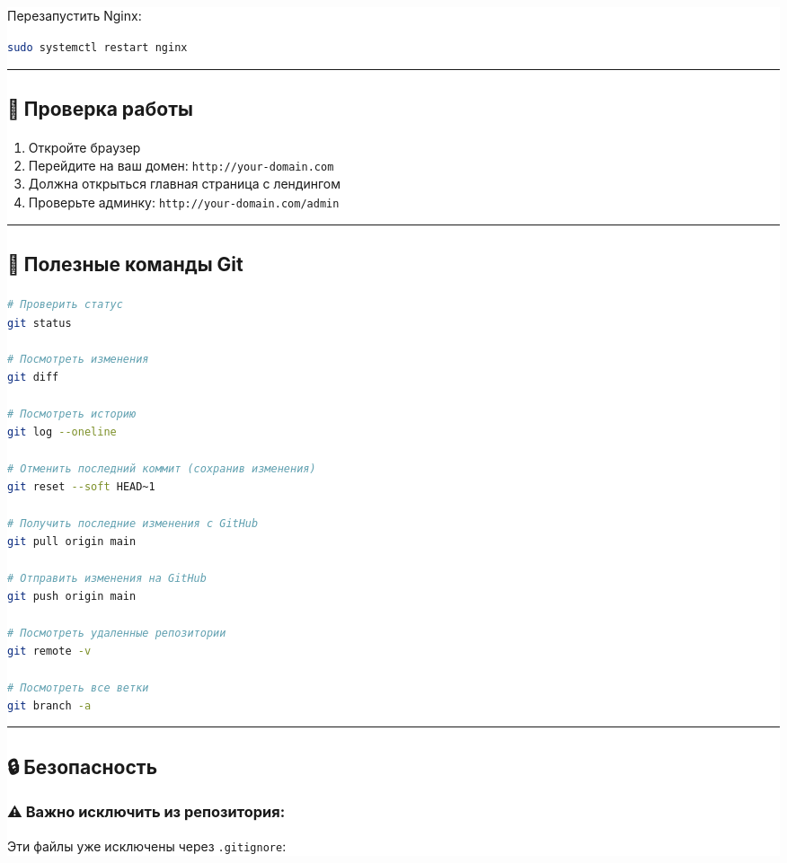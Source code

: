 Перезапустить Nginx:

```bash
sudo systemctl restart nginx
```

---

## 🎯 Проверка работы

1. Откройте браузер
2. Перейдите на ваш домен: `http://your-domain.com`
3. Должна открыться главная страница с лендингом
4. Проверьте админку: `http://your-domain.com/admin`

---

## 📝 Полезные команды Git

```bash
# Проверить статус
git status

# Посмотреть изменения
git diff

# Посмотреть историю
git log --oneline

# Отменить последний коммит (сохранив изменения)
git reset --soft HEAD~1

# Получить последние изменения с GitHub
git pull origin main

# Отправить изменения на GitHub
git push origin main

# Посмотреть удаленные репозитории
git remote -v

# Посмотреть все ветки
git branch -a
```

---

## 🔒 Безопасность

### ⚠️ Важно исключить из репозитория:

Эти файлы уже исключены через `.gitignore`:
